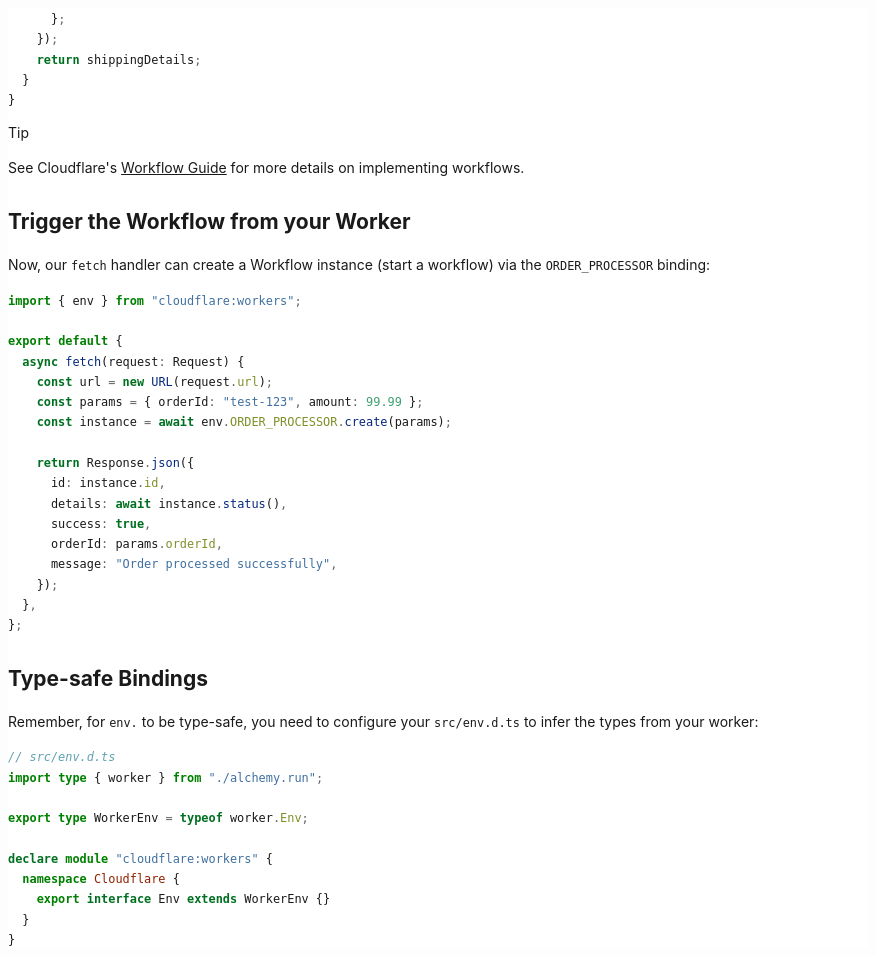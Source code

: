 ```ts
      };
    });
    return shippingDetails;
  }
}
```

> [!TIP]
> See Cloudflare's [Workflow Guide](https://developers.cloudflare.com/workflows/get-started/guide/) for more details on implementing workflows.

## Trigger the Workflow from your Worker

Now, our `fetch` handler can create a Workflow instance (start a workflow) via the `ORDER_PROCESSOR` binding:

```ts
import { env } from "cloudflare:workers";

export default {
  async fetch(request: Request) {
    const url = new URL(request.url);
    const params = { orderId: "test-123", amount: 99.99 };
    const instance = await env.ORDER_PROCESSOR.create(params);

    return Response.json({
      id: instance.id,
      details: await instance.status(),
      success: true,
      orderId: params.orderId,
      message: "Order processed successfully",
    });
  },
};
```

## Type-safe Bindings

Remember, for `env.` to be type-safe, you need to configure your `src/env.d.ts` to infer the types from your worker:

```ts
// src/env.d.ts
import type { worker } from "./alchemy.run";

export type WorkerEnv = typeof worker.Env;

declare module "cloudflare:workers" {
  namespace Cloudflare {
    export interface Env extends WorkerEnv {}
  }
}
```
